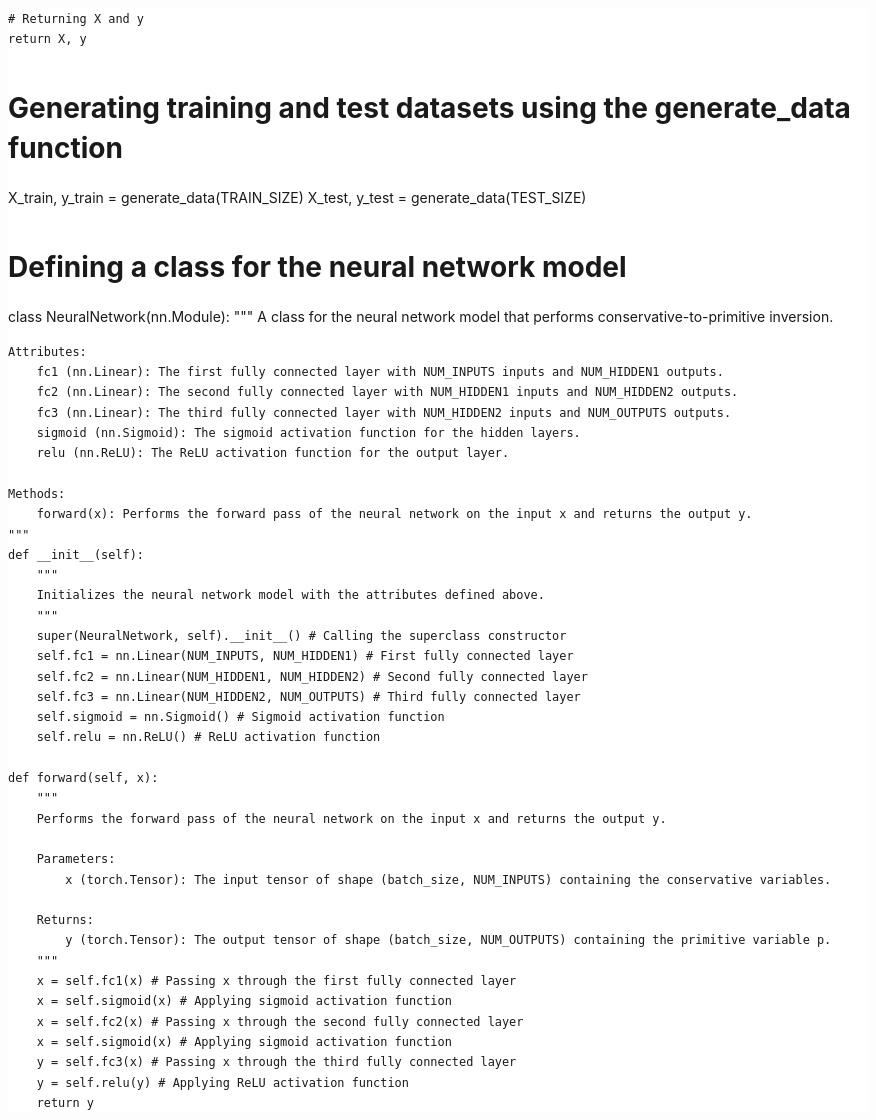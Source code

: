     # Returning X and y
    return X, y

# Generating training and test datasets using the generate_data function
X_train, y_train = generate_data(TRAIN_SIZE)
X_test, y_test = generate_data(TEST_SIZE)

# Defining a class for the neural network model
class NeuralNetwork(nn.Module):
    """
    A class for the neural network model that performs conservative-to-primitive inversion.

    Attributes:
        fc1 (nn.Linear): The first fully connected layer with NUM_INPUTS inputs and NUM_HIDDEN1 outputs.
        fc2 (nn.Linear): The second fully connected layer with NUM_HIDDEN1 inputs and NUM_HIDDEN2 outputs.
        fc3 (nn.Linear): The third fully connected layer with NUM_HIDDEN2 inputs and NUM_OUTPUTS outputs.
        sigmoid (nn.Sigmoid): The sigmoid activation function for the hidden layers.
        relu (nn.ReLU): The ReLU activation function for the output layer.

    Methods:
        forward(x): Performs the forward pass of the neural network on the input x and returns the output y.
    """
    def __init__(self):
        """
        Initializes the neural network model with the attributes defined above.
        """
        super(NeuralNetwork, self).__init__() # Calling the superclass constructor
        self.fc1 = nn.Linear(NUM_INPUTS, NUM_HIDDEN1) # First fully connected layer
        self.fc2 = nn.Linear(NUM_HIDDEN1, NUM_HIDDEN2) # Second fully connected layer
        self.fc3 = nn.Linear(NUM_HIDDEN2, NUM_OUTPUTS) # Third fully connected layer
        self.sigmoid = nn.Sigmoid() # Sigmoid activation function
        self.relu = nn.ReLU() # ReLU activation function

    def forward(self, x):
        """
        Performs the forward pass of the neural network on the input x and returns the output y.

        Parameters:
            x (torch.Tensor): The input tensor of shape (batch_size, NUM_INPUTS) containing the conservative variables.

        Returns:
            y (torch.Tensor): The output tensor of shape (batch_size, NUM_OUTPUTS) containing the primitive variable p.
        """
        x = self.fc1(x) # Passing x through the first fully connected layer
        x = self.sigmoid(x) # Applying sigmoid activation function
        x = self.fc2(x) # Passing x through the second fully connected layer
        x = self.sigmoid(x) # Applying sigmoid activation function
        y = self.fc3(x) # Passing x through the third fully connected layer
        y = self.relu(y) # Applying ReLU activation function
        return y
